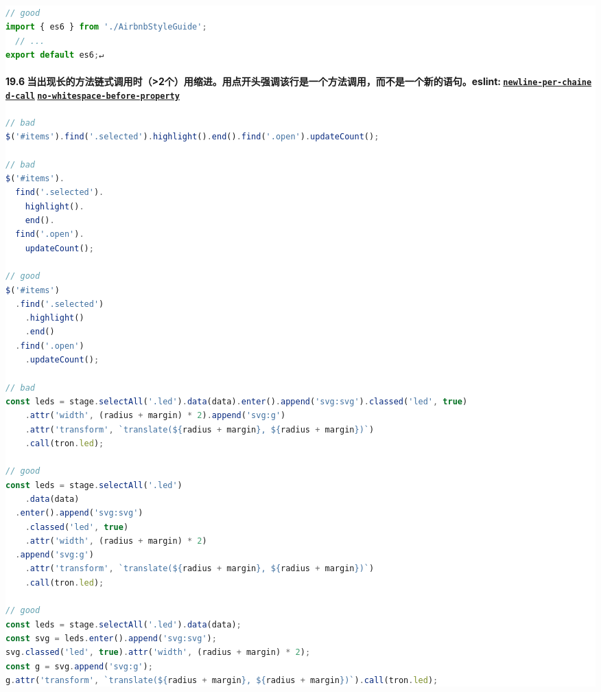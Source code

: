```javascript
// good
import { es6 } from './AirbnbStyleGuide';
  // ...
export default es6;↵
```

#### 19.6 当出现长的方法链式调用时（>2个）用缩进。用点开头强调该行是一个方法调用，而不是一个新的语句。eslint: [`newline-per-chained-call`](http://eslint.org/docs/rules/newline-per-chained-call) [`no-whitespace-before-property`](http://eslint.org/docs/rules/no-whitespace-before-property)

```javascript
// bad
$('#items').find('.selected').highlight().end().find('.open').updateCount();

// bad
$('#items').
  find('.selected').
    highlight().
    end().
  find('.open').
    updateCount();

// good
$('#items')
  .find('.selected')
    .highlight()
    .end()
  .find('.open')
    .updateCount();

// bad
const leds = stage.selectAll('.led').data(data).enter().append('svg:svg').classed('led', true)
    .attr('width', (radius + margin) * 2).append('svg:g')
    .attr('transform', `translate(${radius + margin}, ${radius + margin})`)
    .call(tron.led);

// good
const leds = stage.selectAll('.led')
    .data(data)
  .enter().append('svg:svg')
    .classed('led', true)
    .attr('width', (radius + margin) * 2)
  .append('svg:g')
    .attr('transform', `translate(${radius + margin}, ${radius + margin})`)
    .call(tron.led);

// good
const leds = stage.selectAll('.led').data(data);
const svg = leds.enter().append('svg:svg');
svg.classed('led', true).attr('width', (radius + margin) * 2);
const g = svg.append('svg:g');
g.attr('transform', `translate(${radius + margin}, ${radius + margin})`).call(tron.led);
```
